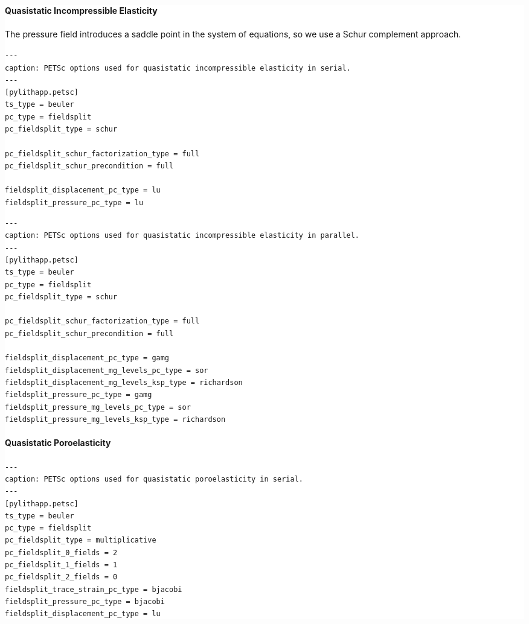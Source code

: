 #### Quasistatic Incompressible Elasticity

The pressure field introduces a saddle point in the system of equations, so we use a Schur complement approach.

```{code-block} cfg
---
caption: PETSc options used for quasistatic incompressible elasticity in serial.
---
[pylithapp.petsc]
ts_type = beuler
pc_type = fieldsplit
pc_fieldsplit_type = schur

pc_fieldsplit_schur_factorization_type = full
pc_fieldsplit_schur_precondition = full

fieldsplit_displacement_pc_type = lu
fieldsplit_pressure_pc_type = lu
```

```{code-block} cfg
---
caption: PETSc options used for quasistatic incompressible elasticity in parallel.
---
[pylithapp.petsc]
ts_type = beuler
pc_type = fieldsplit
pc_fieldsplit_type = schur

pc_fieldsplit_schur_factorization_type = full
pc_fieldsplit_schur_precondition = full

fieldsplit_displacement_pc_type = gamg
fieldsplit_displacement_mg_levels_pc_type = sor
fieldsplit_displacement_mg_levels_ksp_type = richardson
fieldsplit_pressure_pc_type = gamg
fieldsplit_pressure_mg_levels_pc_type = sor
fieldsplit_pressure_mg_levels_ksp_type = richardson
```

#### Quasistatic Poroelasticity

```{code-block} cfg
---
caption: PETSc options used for quasistatic poroelasticity in serial.
---
[pylithapp.petsc]
ts_type = beuler
pc_type = fieldsplit
pc_fieldsplit_type = multiplicative
pc_fieldsplit_0_fields = 2
pc_fieldsplit_1_fields = 1
pc_fieldsplit_2_fields = 0
fieldsplit_trace_strain_pc_type = bjacobi
fieldsplit_pressure_pc_type = bjacobi
fieldsplit_displacement_pc_type = lu
```
